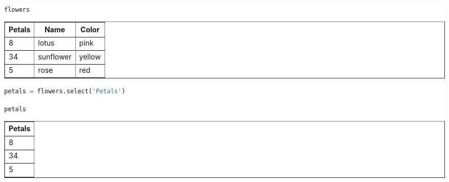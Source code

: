 


```python
flowers
```




<table border="1" class="dataframe">
    <thead>
        <tr>
            <th>Petals</th> <th>Name</th> <th>Color</th>
        </tr>
    </thead>
    <tbody>
        <tr>
            <td>8     </td> <td>lotus    </td> <td>pink  </td>
        </tr>
    </tbody>
        <tr>
            <td>34    </td> <td>sunflower</td> <td>yellow</td>
        </tr>
    </tbody>
        <tr>
            <td>5     </td> <td>rose     </td> <td>red   </td>
        </tr>
    </tbody>
</table>




```python
petals = flowers.select('Petals')
```


```python
petals
```




<table border="1" class="dataframe">
    <thead>
        <tr>
            <th>Petals</th>
        </tr>
    </thead>
    <tbody>
        <tr>
            <td>8     </td>
        </tr>
    </tbody>
        <tr>
            <td>34    </td>
        </tr>
    </tbody>
        <tr>
            <td>5     </td>
        </tr>
    </tbody>
</table>
